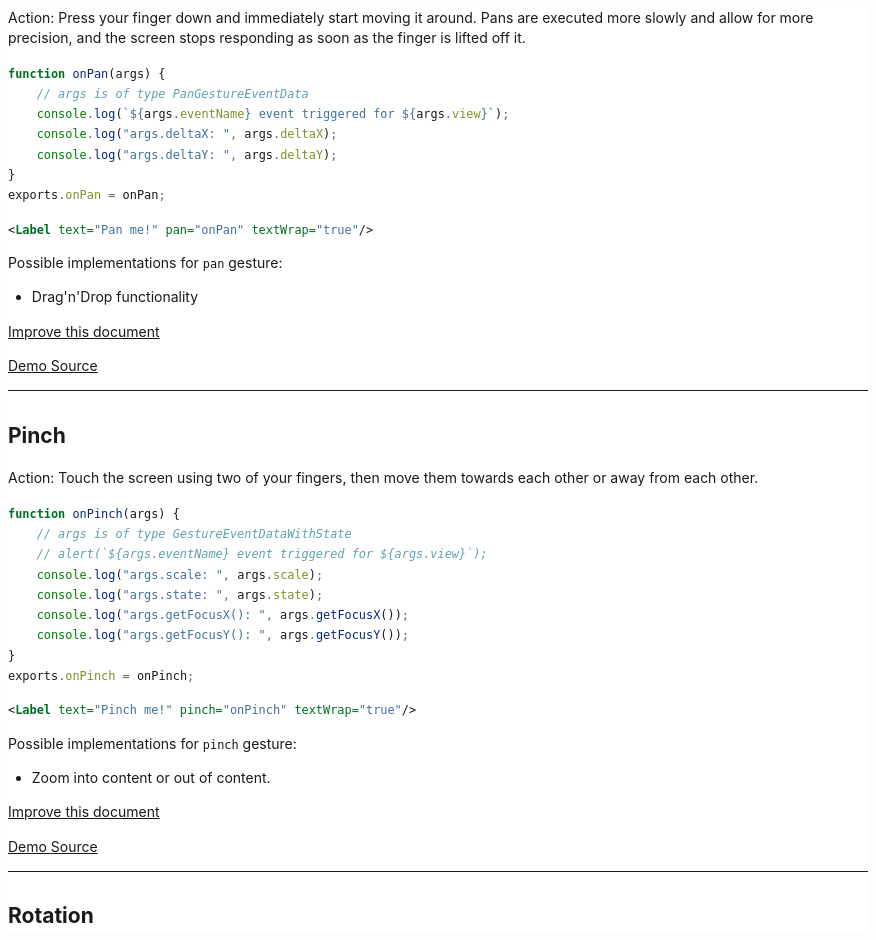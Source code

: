Action: Press your finger down and immediately start moving it around. 
Pans are executed more slowly and allow for more precision, and the screen stops responding as soon as the finger is lifted off it.
```JavaScript
function onPan(args) {
    // args is of type PanGestureEventData
    console.log(`${args.eventName} event triggered for ${args.view}`);
    console.log("args.deltaX: ", args.deltaX);
    console.log("args.deltaY: ", args.deltaY);
}
exports.onPan = onPan;
```
```XML
<Label text="Pan me!" pan="onPan" textWrap="true"/>
```

Possible implementations for `pan` gesture:
- Drag'n'Drop functionality

[Improve this document](undefined/edit/master/app/ui/gestures/pan/article.md)

[Demo Source](undefined/edit/master/app/ui/gestures/pan)

---

## Pinch

Action: Touch the screen using two of your fingers, then move them towards each other or away from each other.
```JavaScript
function onPinch(args) {
    // args is of type GestureEventDataWithState
    // alert(`${args.eventName} event triggered for ${args.view}`);
    console.log("args.scale: ", args.scale);
    console.log("args.state: ", args.state);
    console.log("args.getFocusX(): ", args.getFocusX());
    console.log("args.getFocusY(): ", args.getFocusY());
}
exports.onPinch = onPinch;
```
```XML
<Label text="Pinch me!" pinch="onPinch" textWrap="true"/>
```

Possible implementations for `pinch` gesture:
 - Zoom into content or out of content.



[Improve this document](undefined/edit/master/app/ui/gestures/pinch/article.md)

[Demo Source](undefined/edit/master/app/ui/gestures/pinch)

---

## Rotation
